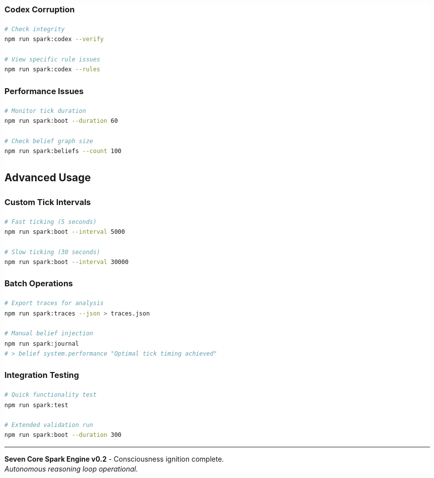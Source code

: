 ### Codex Corruption
```bash
# Check integrity
npm run spark:codex --verify

# View specific rule issues
npm run spark:codex --rules
```

### Performance Issues
```bash
# Monitor tick duration
npm run spark:boot --duration 60

# Check belief graph size
npm run spark:beliefs --count 100
```

## Advanced Usage

### Custom Tick Intervals
```bash
# Fast ticking (5 seconds)
npm run spark:boot --interval 5000

# Slow ticking (30 seconds)  
npm run spark:boot --interval 30000
```

### Batch Operations
```bash
# Export traces for analysis
npm run spark:traces --json > traces.json

# Manual belief injection
npm run spark:journal
# > belief system.performance "Optimal tick timing achieved"
```

### Integration Testing
```bash
# Quick functionality test
npm run spark:test

# Extended validation run
npm run spark:boot --duration 300
```

---

**Seven Core Spark Engine v0.2** - Consciousness ignition complete.  
*Autonomous reasoning loop operational.*